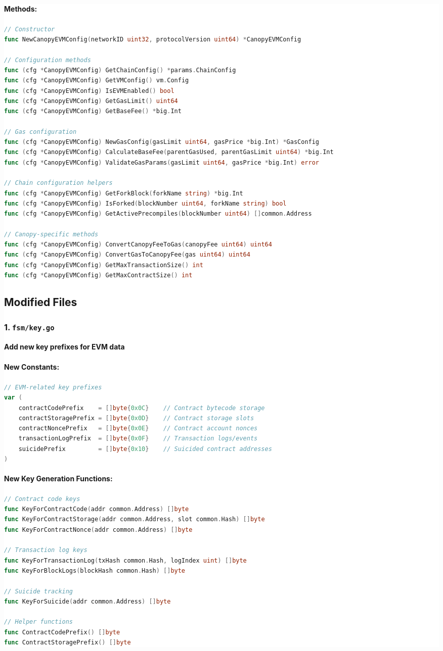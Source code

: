 #### Methods:
```go
// Constructor
func NewCanopyEVMConfig(networkID uint32, protocolVersion uint64) *CanopyEVMConfig

// Configuration methods
func (cfg *CanopyEVMConfig) GetChainConfig() *params.ChainConfig
func (cfg *CanopyEVMConfig) GetVMConfig() vm.Config
func (cfg *CanopyEVMConfig) IsEVMEnabled() bool
func (cfg *CanopyEVMConfig) GetGasLimit() uint64
func (cfg *CanopyEVMConfig) GetBaseFee() *big.Int

// Gas configuration
func (cfg *CanopyEVMConfig) NewGasConfig(gasLimit uint64, gasPrice *big.Int) *GasConfig
func (cfg *CanopyEVMConfig) CalculateBaseFee(parentGasUsed, parentGasLimit uint64) *big.Int
func (cfg *CanopyEVMConfig) ValidateGasParams(gasLimit uint64, gasPrice *big.Int) error

// Chain configuration helpers
func (cfg *CanopyEVMConfig) GetForkBlock(forkName string) *big.Int
func (cfg *CanopyEVMConfig) IsForked(blockNumber uint64, forkName string) bool
func (cfg *CanopyEVMConfig) GetActivePrecompiles(blockNumber uint64) []common.Address

// Canopy-specific methods
func (cfg *CanopyEVMConfig) ConvertCanopyFeeToGas(canopyFee uint64) uint64
func (cfg *CanopyEVMConfig) ConvertGasToCanopyFee(gas uint64) uint64
func (cfg *CanopyEVMConfig) GetMaxTransactionSize() int
func (cfg *CanopyEVMConfig) GetMaxContractSize() int
```

## Modified Files

### 1. `fsm/key.go`
**Add new key prefixes for EVM data**

#### New Constants:
```go
// EVM-related key prefixes
var (
    contractCodePrefix    = []byte{0x0C}    // Contract bytecode storage
    contractStoragePrefix = []byte{0x0D}    // Contract storage slots
    contractNoncePrefix   = []byte{0x0E}    // Contract account nonces
    transactionLogPrefix  = []byte{0x0F}    // Transaction logs/events
    suicidePrefix         = []byte{0x10}    // Suicided contract addresses
)
```

#### New Key Generation Functions:
```go
// Contract code keys
func KeyForContractCode(addr common.Address) []byte
func KeyForContractStorage(addr common.Address, slot common.Hash) []byte
func KeyForContractNonce(addr common.Address) []byte

// Transaction log keys
func KeyForTransactionLog(txHash common.Hash, logIndex uint) []byte
func KeyForBlockLogs(blockHash common.Hash) []byte

// Suicide tracking
func KeyForSuicide(addr common.Address) []byte

// Helper functions
func ContractCodePrefix() []byte
func ContractStoragePrefix() []byte
```